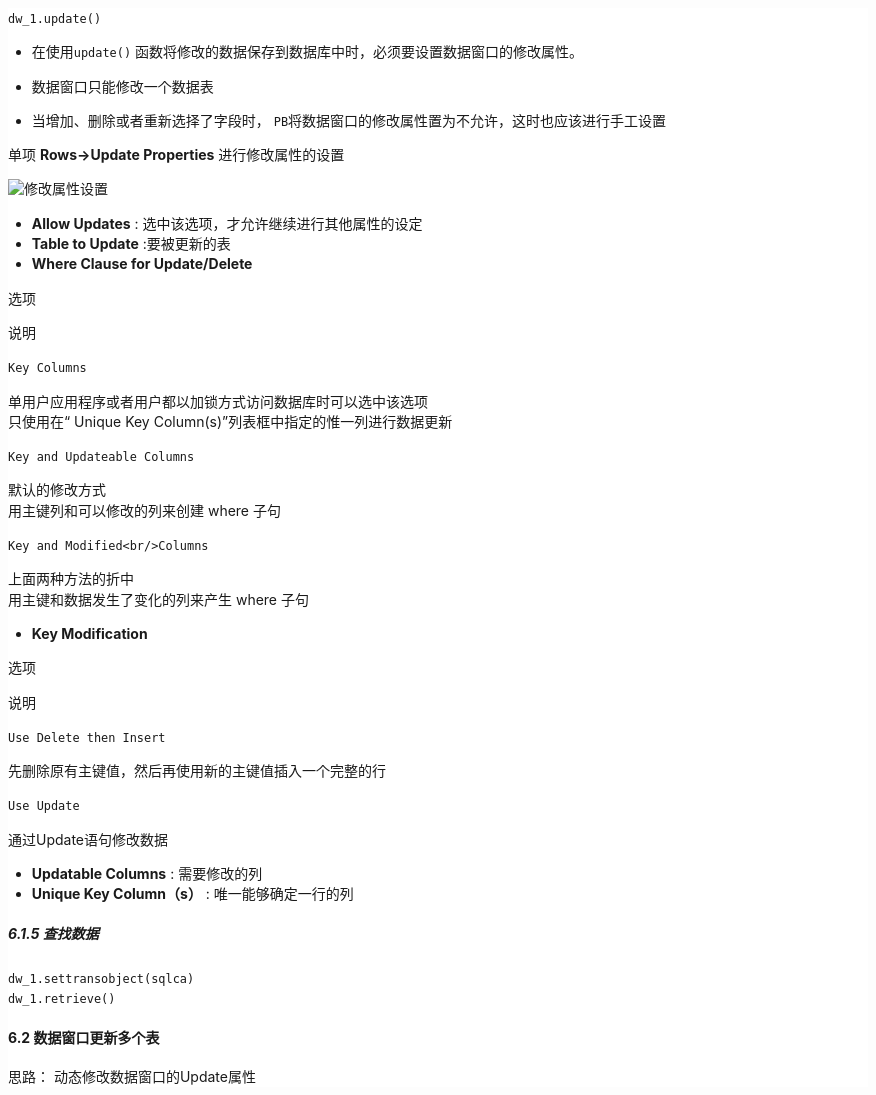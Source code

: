     dw_1.update()
    

*   在使用`update()` 函数将修改的数据保存到数据库中时，必须要设置数据窗口的修改属性。
    
*   数据窗口只能修改一个数据表
    
*   当增加、删除或者重新选择了字段时， `PB`将数据窗口的修改属性置为不允许，这时也应该进行手工设置
    

单项 **Rows→Update Properties** 进行修改属性的设置

![修改属性设置](https://img2023.cnblogs.com/blog/2381533/202307/2381533-20230709211232871-132333848.png)

*   **Allow Updates** : 选中该选项，才允许继续进行其他属性的设定
*   **Table to Update** :要被更新的表
*   **Where Clause for Update/Delete**

选项

说明

`Key Columns`

单用户应用程序或者用户都以加锁方式访问数据库时可以选中该选项  
只使用在“ Unique Key Column(s)”列表框中指定的惟一列进行数据更新

`Key and Updateable Columns`

默认的修改方式  
用主键列和可以修改的列来创建 where 子句

`Key and Modified<br/>Columns`

上面两种方法的折中  
用主键和数据发生了变化的列来产生 where 子句

*   **Key Modification**

选项

说明

`Use Delete then Insert`

先删除原有主键值，然后再使用新的主键值插入一个完整的行

`Use Update`

通过Update语句修改数据

*   **Updatable Columns** : 需要修改的列
*   **Unique Key Column（s）** : 唯一能够确定一行的列

##### 6.1.5 查找数据

    dw_1.settransobject(sqlca)
    dw_1.retrieve()
    

#### 6.2 数据窗口更新多个表

思路： 动态修改数据窗口的Update属性
